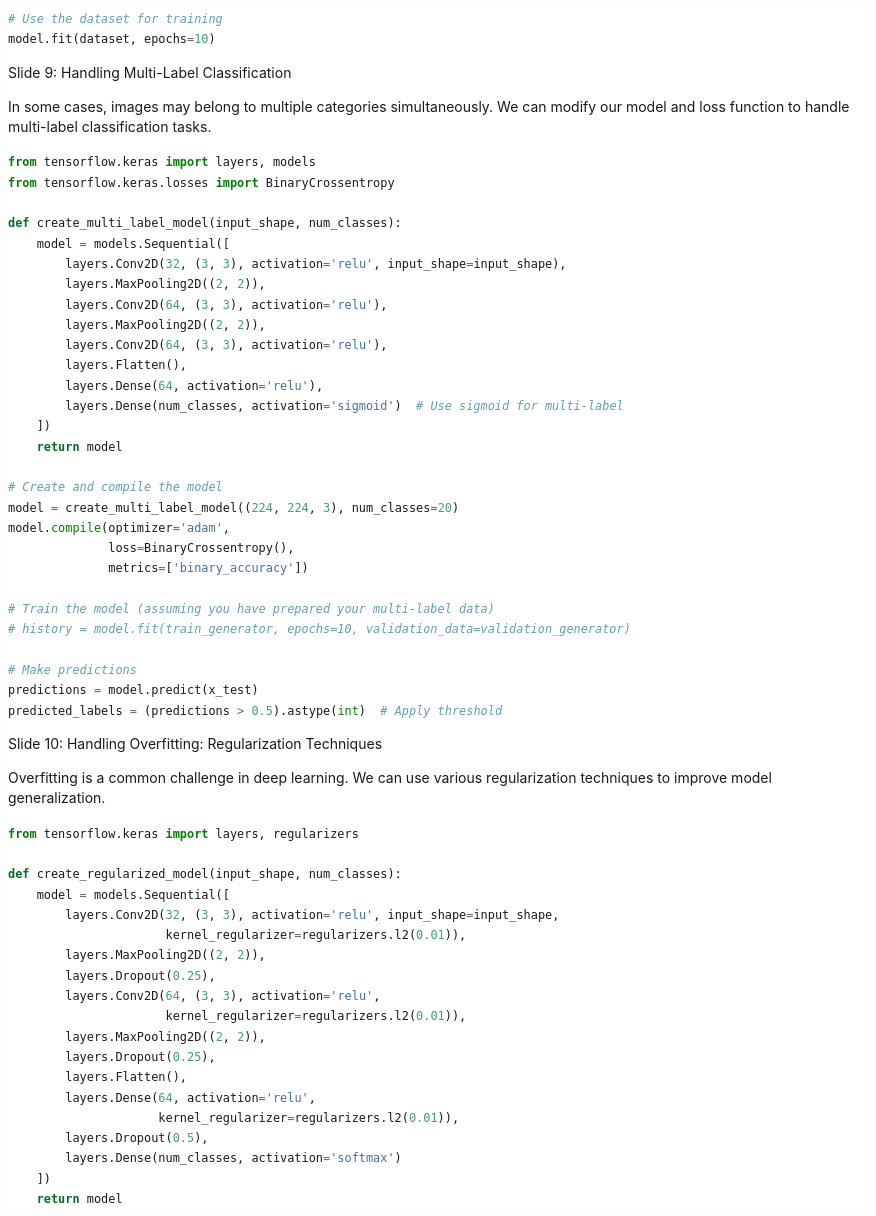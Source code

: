 ```python
# Use the dataset for training
model.fit(dataset, epochs=10)
```

Slide 9: Handling Multi-Label Classification

In some cases, images may belong to multiple categories simultaneously. We can modify our model and loss function to handle multi-label classification tasks.

```python
from tensorflow.keras import layers, models
from tensorflow.keras.losses import BinaryCrossentropy

def create_multi_label_model(input_shape, num_classes):
    model = models.Sequential([
        layers.Conv2D(32, (3, 3), activation='relu', input_shape=input_shape),
        layers.MaxPooling2D((2, 2)),
        layers.Conv2D(64, (3, 3), activation='relu'),
        layers.MaxPooling2D((2, 2)),
        layers.Conv2D(64, (3, 3), activation='relu'),
        layers.Flatten(),
        layers.Dense(64, activation='relu'),
        layers.Dense(num_classes, activation='sigmoid')  # Use sigmoid for multi-label
    ])
    return model

# Create and compile the model
model = create_multi_label_model((224, 224, 3), num_classes=20)
model.compile(optimizer='adam',
              loss=BinaryCrossentropy(),
              metrics=['binary_accuracy'])

# Train the model (assuming you have prepared your multi-label data)
# history = model.fit(train_generator, epochs=10, validation_data=validation_generator)

# Make predictions
predictions = model.predict(x_test)
predicted_labels = (predictions > 0.5).astype(int)  # Apply threshold
```

Slide 10: Handling Overfitting: Regularization Techniques

Overfitting is a common challenge in deep learning. We can use various regularization techniques to improve model generalization.

```python
from tensorflow.keras import layers, regularizers

def create_regularized_model(input_shape, num_classes):
    model = models.Sequential([
        layers.Conv2D(32, (3, 3), activation='relu', input_shape=input_shape,
                      kernel_regularizer=regularizers.l2(0.01)),
        layers.MaxPooling2D((2, 2)),
        layers.Dropout(0.25),
        layers.Conv2D(64, (3, 3), activation='relu',
                      kernel_regularizer=regularizers.l2(0.01)),
        layers.MaxPooling2D((2, 2)),
        layers.Dropout(0.25),
        layers.Flatten(),
        layers.Dense(64, activation='relu',
                     kernel_regularizer=regularizers.l2(0.01)),
        layers.Dropout(0.5),
        layers.Dense(num_classes, activation='softmax')
    ])
    return model

```